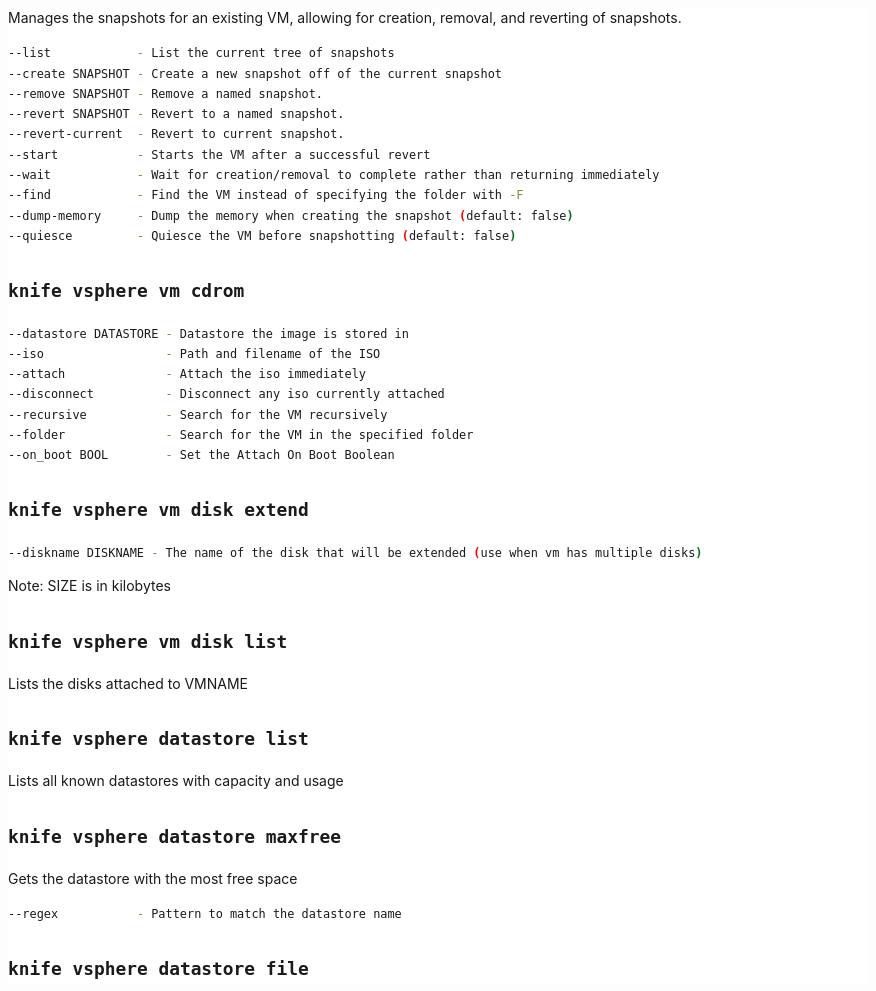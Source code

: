 Manages the snapshots for an existing VM, allowing for creation, removal, and
reverting of snapshots.

```bash
--list            - List the current tree of snapshots
--create SNAPSHOT - Create a new snapshot off of the current snapshot
--remove SNAPSHOT - Remove a named snapshot.
--revert SNAPSHOT - Revert to a named snapshot.
--revert-current  - Revert to current snapshot.
--start           - Starts the VM after a successful revert
--wait            - Wait for creation/removal to complete rather than returning immediately
--find            - Find the VM instead of specifying the folder with -F
--dump-memory     - Dump the memory when creating the snapshot (default: false)
--quiesce         - Quiesce the VM before snapshotting (default: false)
```

## `knife vsphere vm cdrom`

```bash
--datastore DATASTORE - Datastore the image is stored in
--iso                 - Path and filename of the ISO
--attach              - Attach the iso immediately
--disconnect          - Disconnect any iso currently attached
--recursive           - Search for the VM recursively
--folder              - Search for the VM in the specified folder
--on_boot BOOL        - Set the Attach On Boot Boolean
```

## `knife vsphere vm disk extend`

```bash
--diskname DISKNAME - The name of the disk that will be extended (use when vm has multiple disks)
```

Note: SIZE is in kilobytes

## `knife vsphere vm disk list`

Lists the disks attached to VMNAME

## `knife vsphere datastore list`

Lists all known datastores with capacity and usage

## `knife vsphere datastore maxfree`

Gets the datastore with the most free space

```bash
--regex           - Pattern to match the datastore name
```

## `knife vsphere datastore file`
